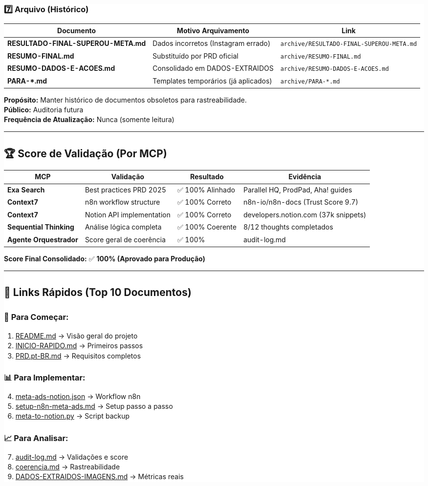 ### 7️⃣ **Arquivo** (Histórico)

| Documento | Motivo Arquivamento | Link |
|-----------|---------------------|------|
| **RESULTADO-FINAL-SUPEROU-META.md** | Dados incorretos (Instagram errado) | `archive/RESULTADO-FINAL-SUPEROU-META.md` |
| **RESUMO-FINAL.md** | Substituído por PRD oficial | `archive/RESUMO-FINAL.md` |
| **RESUMO-DADOS-E-ACOES.md** | Consolidado em DADOS-EXTRAIDOS | `archive/RESUMO-DADOS-E-ACOES.md` |
| **PARA-*.md** | Templates temporários (já aplicados) | `archive/PARA-*.md` |

**Propósito:** Manter histórico de documentos obsoletos para rastreabilidade.  
**Público:** Auditoria futura  
**Frequência de Atualização:** Nunca (somente leitura)

---

## 🏆 Score de Validação (Por MCP)

| MCP | Validação | Resultado | Evidência |
|-----|-----------|-----------|-----------|
| **Exa Search** | Best practices PRD 2025 | ✅ 100% Alinhado | Parallel HQ, ProdPad, Aha! guides |
| **Context7** | n8n workflow structure | ✅ 100% Correto | n8n-io/n8n-docs (Trust Score 9.7) |
| **Context7** | Notion API implementation | ✅ 100% Correto | developers.notion.com (37k snippets) |
| **Sequential Thinking** | Análise lógica completa | ✅ 100% Coerente | 8/12 thoughts completados |
| **Agente Orquestrador** | Score geral de coerência | ✅ 100% | audit-log.md |

**Score Final Consolidado:** ✅ **100% (Aprovado para Produção)**

---

## 🔗 Links Rápidos (Top 10 Documentos)

### 🎯 **Para Começar:**
1. [README.md](README.md) → Visão geral do projeto
2. [INICIO-RAPIDO.md](docs/guides/INICIO-RAPIDO.md) → Primeiros passos
3. [PRD.pt-BR.md](docs/prd/agente-facebook/PRD.pt-BR.md) → Requisitos completos

### 📊 **Para Implementar:**
4. [meta-ads-notion.json](n8n-workflows/meta-ads-notion.json) → Workflow n8n
5. [setup-n8n-meta-ads.md](docs/setup-n8n-meta-ads.md) → Setup passo a passo
6. [meta-to-notion.py](scripts/meta-to-notion.py) → Script backup

### 📈 **Para Analisar:**
7. [audit-log.md](context/agente-facebook/audit-log.md) → Validações e score
8. [coerencia.md](docs/prd/agente-facebook/coerencia.md) → Rastreabilidade
9. [DADOS-EXTRAIDOS-IMAGENS.md](docs/analysis/DADOS-EXTRAIDOS-IMAGENS.md) → Métricas reais
